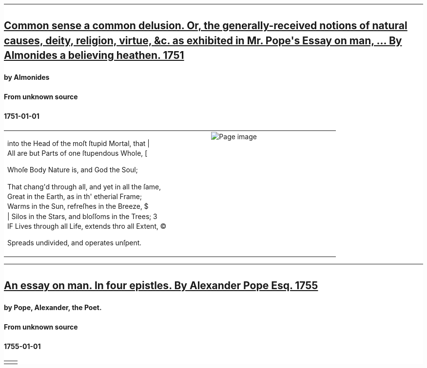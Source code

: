 </tr></table>

---

## [Common sense a common delusion. Or, the generally-received notions of natural causes, deity, religion, virtue, &c. as exhibited in Mr. Pope's Essay on man, ... By Almonides a believing heathen.  1751](https://archive.org/details/bim_eighteenth-century_common-sense-a-common-de_almonides_1751_0/page/n13/mode/1up?view=theater)

#### by Almonides

#### From unknown source

#### 1751-01-01

<table style="width: 100%;"><tr><td style="width: 50%">

  
into the Head of the moſt ſtupid Mortal, that |  
All are but Parts of one ſtupendous Whole, [  
  
Whoſe Body Nature is, and God the Soul;  
  
That chang&#x27;d through all, and yet in all the ſame,  
Great in the Earth, as in th&#x27; etherial Frame;  
Warms in the Sun, refreſhes in the Breeze, $  
| Silos in the Stars, and bloſſoms in the Trees; 3  
IF Lives through all Life, extends thro all Extent, ©  
  
Spreads undivided, and operates unſpent.
</td><td style="width: 50%; max-height: 75%; margin: auto; display: block;">
<img alt="Page image" src="https://iiif.archive.org/image/iiif/2/bim_eighteenth-century_common-sense-a-common-de_almonides_1751_0%2Fbim_eighteenth-century_common-sense-a-common-de_almonides_1751_0_jp2.zip%2Fbim_eighteenth-century_common-sense-a-common-de_almonides_1751_0_jp2%2Fbim_eighteenth-century_common-sense-a-common-de_almonides_1751_0_0013.jp2/pct:7.502356267672008,55.80054274084125,90.23562676720076,19.335142469470828/!600,600/0/default.jpg"/>
</td>
</tr></table>

---

## [An essay on man. In four epistles. By Alexander Pope Esq.  1755](https://archive.org/details/bim_eighteenth-century_an-essay-on-man-in-four_pope-alexander-the-poe_1755/page/n18/mode/1up?view=theater)

#### by Pope, Alexander, the Poet.

#### From unknown source

#### 1755-01-01

<table style="width: 100%;"><tr><td style="width: 50%">

  